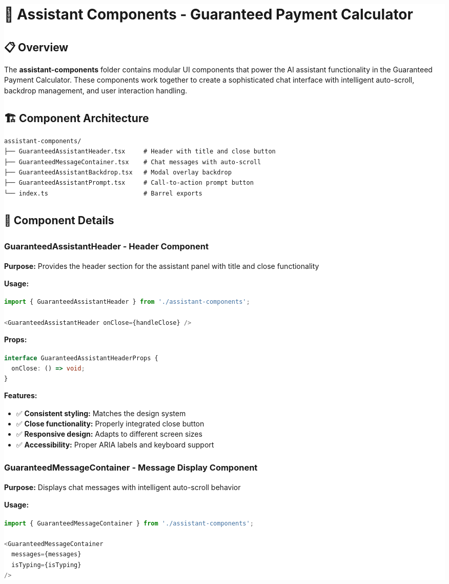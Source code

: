 # 🤖 Assistant Components - Guaranteed Payment Calculator

## 📋 Overview

The **assistant-components** folder contains modular UI components that power the AI assistant functionality in the Guaranteed Payment Calculator. These components work together to create a sophisticated chat interface with intelligent auto-scroll, backdrop management, and user interaction handling.

## 🏗️ Component Architecture

```
assistant-components/
├── GuaranteedAssistantHeader.tsx     # Header with title and close button
├── GuaranteedMessageContainer.tsx    # Chat messages with auto-scroll
├── GuaranteedAssistantBackdrop.tsx   # Modal overlay backdrop
├── GuaranteedAssistantPrompt.tsx     # Call-to-action prompt button
└── index.ts                          # Barrel exports
```

## 🎯 Component Details

### **GuaranteedAssistantHeader** - Header Component

**Purpose:** Provides the header section for the assistant panel with title and close functionality

**Usage:**
```typescript
import { GuaranteedAssistantHeader } from './assistant-components';

<GuaranteedAssistantHeader onClose={handleClose} />
```

**Props:**
```typescript
interface GuaranteedAssistantHeaderProps {
  onClose: () => void;
}
```

**Features:**
- ✅ **Consistent styling:** Matches the design system
- ✅ **Close functionality:** Properly integrated close button
- ✅ **Responsive design:** Adapts to different screen sizes
- ✅ **Accessibility:** Proper ARIA labels and keyboard support

### **GuaranteedMessageContainer** - Message Display Component

**Purpose:** Displays chat messages with intelligent auto-scroll behavior

**Usage:**
```typescript
import { GuaranteedMessageContainer } from './assistant-components';

<GuaranteedMessageContainer
  messages={messages}
  isTyping={isTyping}
/>
```
